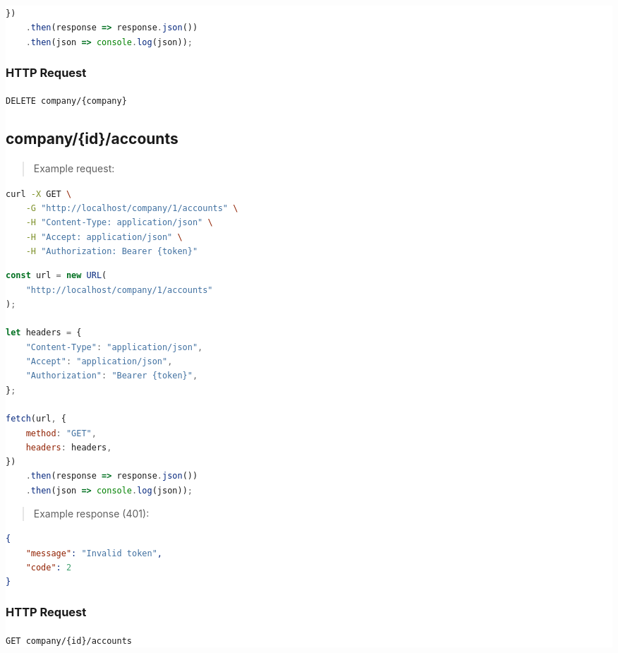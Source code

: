 ```javascript
})
    .then(response => response.json())
    .then(json => console.log(json));
```



### HTTP Request
`DELETE company/{company}`





## company/{id}/accounts
> Example request:

```bash
curl -X GET \
    -G "http://localhost/company/1/accounts" \
    -H "Content-Type: application/json" \
    -H "Accept: application/json" \
    -H "Authorization: Bearer {token}"
```

```javascript
const url = new URL(
    "http://localhost/company/1/accounts"
);

let headers = {
    "Content-Type": "application/json",
    "Accept": "application/json",
    "Authorization": "Bearer {token}",
};

fetch(url, {
    method: "GET",
    headers: headers,
})
    .then(response => response.json())
    .then(json => console.log(json));
```


> Example response (401):

```json
{
    "message": "Invalid token",
    "code": 2
}
```

### HTTP Request
`GET company/{id}/accounts`
